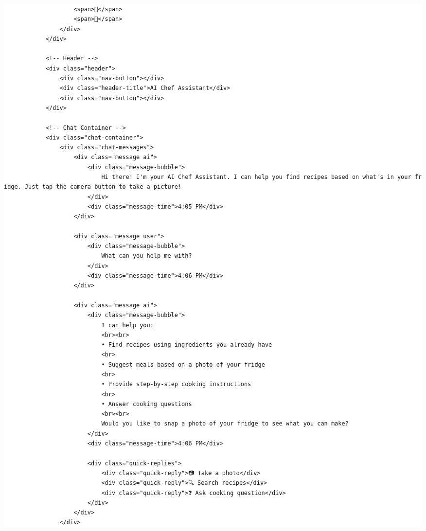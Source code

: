                         <span>📶</span>
                        <span>🔋</span>
                    </div>
                </div>
                
                <!-- Header -->
                <div class="header">
                    <div class="nav-button"></div>
                    <div class="header-title">AI Chef Assistant</div>
                    <div class="nav-button"></div>
                </div>
                
                <!-- Chat Container -->
                <div class="chat-container">
                    <div class="chat-messages">
                        <div class="message ai">
                            <div class="message-bubble">
                                Hi there! I'm your AI Chef Assistant. I can help you find recipes based on what's in your fridge. Just tap the camera button to take a picture!
                            </div>
                            <div class="message-time">4:05 PM</div>
                        </div>
                        
                        <div class="message user">
                            <div class="message-bubble">
                                What can you help me with?
                            </div>
                            <div class="message-time">4:06 PM</div>
                        </div>
                        
                        <div class="message ai">
                            <div class="message-bubble">
                                I can help you:
                                <br><br>
                                • Find recipes using ingredients you already have
                                <br>
                                • Suggest meals based on a photo of your fridge
                                <br>
                                • Provide step-by-step cooking instructions
                                <br>
                                • Answer cooking questions
                                <br><br>
                                Would you like to snap a photo of your fridge to see what you can make?
                            </div>
                            <div class="message-time">4:06 PM</div>
                            
                            <div class="quick-replies">
                                <div class="quick-reply">📷 Take a photo</div>
                                <div class="quick-reply">🔍 Search recipes</div>
                                <div class="quick-reply">❓ Ask cooking question</div>
                            </div>
                        </div>
                    </div>
                    